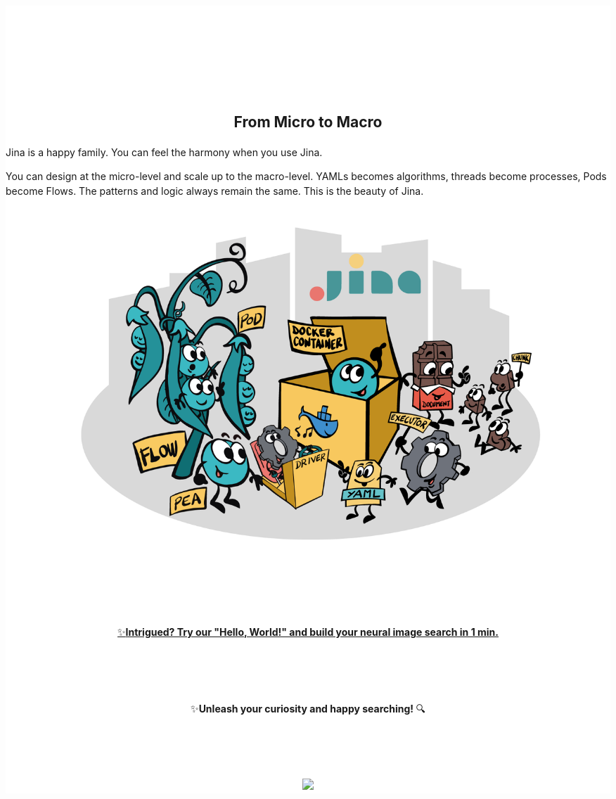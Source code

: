 <br/><br/><br/><br/><br/><br/>



<h2 align="center">From Micro to Macro</h2>


Jina is a happy family. You can feel the harmony when you use Jina.

You can design at the micro-level and scale up to the macro-level. YAMLs becomes algorithms, threads become processes, Pods become Flows. The patterns and logic always remain the same. This is the beauty of Jina.


<p align="center">
  <img src="img/ILLUS11.png?raw=true" alt="Jina 101 All Characters, Copyright by Jina AI Limited" title="Jina 101 All Characters, Copyright by Jina AI Limited" hspace="10" width="80%"/>
</p>

<br/><br/><br/><br/>

<p align="center">
<a href="../../../README.md#jina-hello-world-">
    ✨<b>Intrigued? Try our "Hello, World!" and build your neural image search in 1 min. </b>
</a>
</p>
<br><br><br>
<p align="center">
    ✨<b>Unleash your curiosity and happy searching! </b>🔍
</p>
<br><br><br>
<p align="center">
    <a href="https://twitter.com/intent/tweet?text=%F0%9F%91%8DCheck+out+Jina%3A+the+New+Open-Source+Solution+for+Neural+Information+Retrieval+%F0%9F%94%8D%40JinaAI_&url=https%3A%2F%2Fgithub.com%2Fjina-ai%2Fjina&hashtags=JinaSearch&original_referer=http%3A%2F%2Fgithub.com%2F&tw_p=tweetbutton" target="_blank">
  <img src="../../../.github/badges/twitter-share101.svg?raw=true"